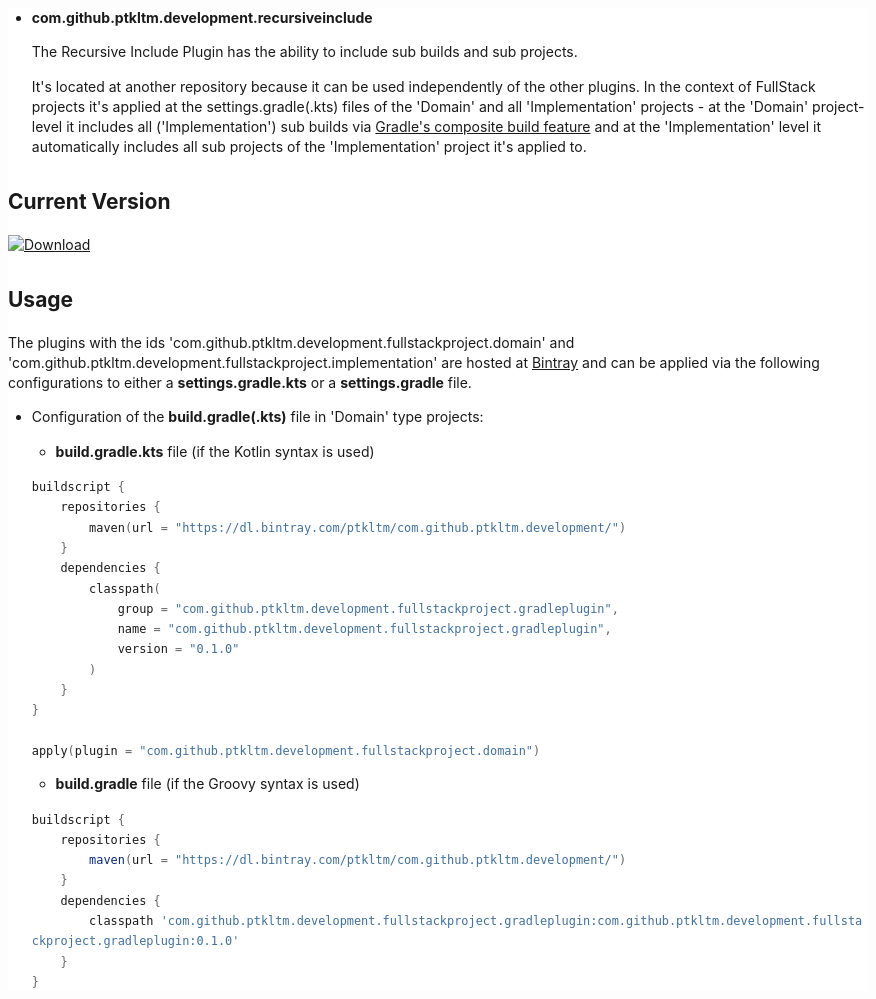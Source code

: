 - **com.github.ptkltm.development.recursiveinclude**

    The Recursive Include Plugin has the ability to include sub builds and sub projects.

    It's located at another repository because it can be used independently of the other plugins.
In the context of FullStack projects it's applied at the settings.gradle(.kts) files of the 'Domain' and all
'Implementation' projects - at the 'Domain' project-level it includes all ('Implementation') sub builds via [Gradle's
composite build feature](https://docs.gradle.org/current/userguide/composite_builds.html) and at the 'Implementation' level it automatically includes all sub projects of the
'Implementation' project it's applied to.

## Current Version

[ ![Download](https://api.bintray.com/packages/ptkltm/com.github.ptkltm.development/com.github.ptkltm.development.fullstackproject.gradleplugin/images/download.svg) ](https://bintray.com/ptkltm/com.github.ptkltm.development/com.github.ptkltm.development.fullstackproject.gradleplugin/_latestVersion)

## Usage

The plugins with the ids 'com.github.ptkltm.development.fullstackproject.domain' and
'com.github.ptkltm.development.fullstackproject.implementation' are hosted at 
[Bintray](https://bintray.com/ptkltm/com.github.ptkltm.development/com.github.ptkltm.development.fullstackproject.gradleplugin) 
and can be applied via the following configurations to either a **settings.gradle.kts** or a **settings.gradle** file.

- Configuration of the **build.gradle(.kts)** file in 'Domain' type projects:

    - **build.gradle.kts** file (if the Kotlin syntax is used)

    ```kotlin
    buildscript {
        repositories {
            maven(url = "https://dl.bintray.com/ptkltm/com.github.ptkltm.development/")
        }
        dependencies {
            classpath(
                group = "com.github.ptkltm.development.fullstackproject.gradleplugin",
                name = "com.github.ptkltm.development.fullstackproject.gradleplugin",
                version = "0.1.0"
            )
        }
    }
    
    apply(plugin = "com.github.ptkltm.development.fullstackproject.domain")
    ```

    - **build.gradle** file (if the Groovy syntax is used)

    ```groovy
    buildscript {
        repositories {
            maven(url = "https://dl.bintray.com/ptkltm/com.github.ptkltm.development/")
        }
        dependencies {
            classpath 'com.github.ptkltm.development.fullstackproject.gradleplugin:com.github.ptkltm.development.fullstackproject.gradleplugin:0.1.0'
        }
    }
    